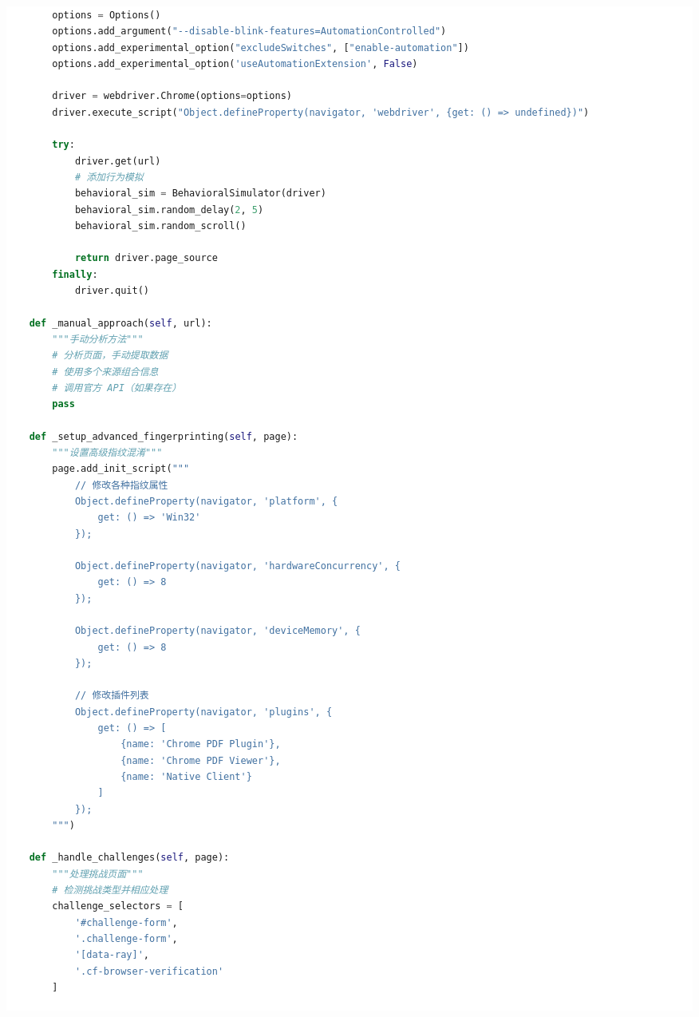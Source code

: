 ```python
        options = Options()
        options.add_argument("--disable-blink-features=AutomationControlled")
        options.add_experimental_option("excludeSwitches", ["enable-automation"])
        options.add_experimental_option('useAutomationExtension', False)
        
        driver = webdriver.Chrome(options=options)
        driver.execute_script("Object.defineProperty(navigator, 'webdriver', {get: () => undefined})")
        
        try:
            driver.get(url)
            # 添加行为模拟
            behavioral_sim = BehavioralSimulator(driver)
            behavioral_sim.random_delay(2, 5)
            behavioral_sim.random_scroll()
            
            return driver.page_source
        finally:
            driver.quit()
    
    def _manual_approach(self, url):
        """手动分析方法"""
        # 分析页面，手动提取数据
        # 使用多个来源组合信息
        # 调用官方 API（如果存在）
        pass
    
    def _setup_advanced_fingerprinting(self, page):
        """设置高级指纹混淆"""
        page.add_init_script("""
            // 修改各种指纹属性
            Object.defineProperty(navigator, 'platform', {
                get: () => 'Win32'
            });
            
            Object.defineProperty(navigator, 'hardwareConcurrency', {
                get: () => 8
            });
            
            Object.defineProperty(navigator, 'deviceMemory', {
                get: () => 8
            });
            
            // 修改插件列表
            Object.defineProperty(navigator, 'plugins', {
                get: () => [
                    {name: 'Chrome PDF Plugin'}, 
                    {name: 'Chrome PDF Viewer'},
                    {name: 'Native Client'}
                ]
            });
        """)
    
    def _handle_challenges(self, page):
        """处理挑战页面"""
        # 检测挑战类型并相应处理
        challenge_selectors = [
            '#challenge-form',
            '.challenge-form',
            '[data-ray]',
            '.cf-browser-verification'
        ]
        
```